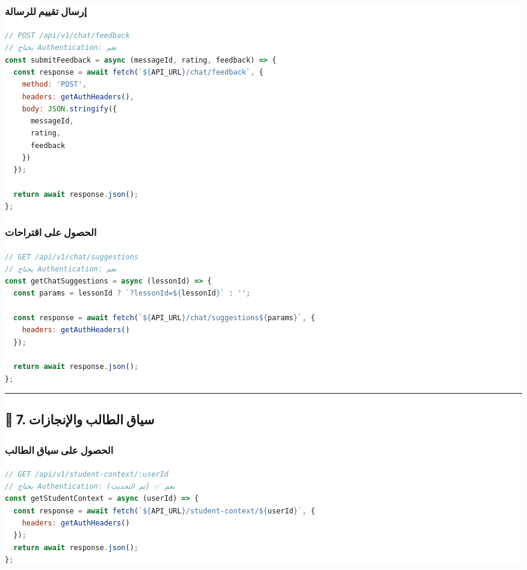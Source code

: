 ### إرسال تقييم للرسالة
```javascript
// POST /api/v1/chat/feedback
// يحتاج Authentication: نعم
const submitFeedback = async (messageId, rating, feedback) => {
  const response = await fetch(`${API_URL}/chat/feedback`, {
    method: 'POST',
    headers: getAuthHeaders(),
    body: JSON.stringify({
      messageId,
      rating,
      feedback
    })
  });

  return await response.json();
};
```

### الحصول على اقتراحات
```javascript
// GET /api/v1/chat/suggestions
// يحتاج Authentication: نعم
const getChatSuggestions = async (lessonId) => {
  const params = lessonId ? `?lessonId=${lessonId}` : '';

  const response = await fetch(`${API_URL}/chat/suggestions${params}`, {
    headers: getAuthHeaders()
  });

  return await response.json();
};
```

---

## 👤 <a name="student-context"></a>7. سياق الطالب والإنجازات

### الحصول على سياق الطالب
```javascript
// GET /api/v1/student-context/:userId
// يحتاج Authentication: نعم ✅ (تم التحديث)
const getStudentContext = async (userId) => {
  const response = await fetch(`${API_URL}/student-context/${userId}`, {
    headers: getAuthHeaders()
  });
  return await response.json();
};
```
